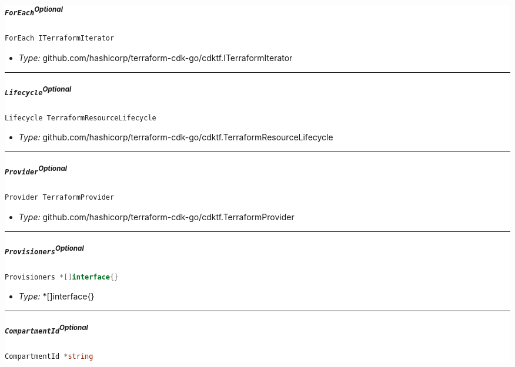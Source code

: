 ##### `ForEach`<sup>Optional</sup> <a name="ForEach" id="rhizo-co-terraform-provider-oci.dataOciOsManagementHubScheduledJobs.DataOciOsManagementHubScheduledJobsConfig.property.forEach"></a>

```go
ForEach ITerraformIterator
```

- *Type:* github.com/hashicorp/terraform-cdk-go/cdktf.ITerraformIterator

---

##### `Lifecycle`<sup>Optional</sup> <a name="Lifecycle" id="rhizo-co-terraform-provider-oci.dataOciOsManagementHubScheduledJobs.DataOciOsManagementHubScheduledJobsConfig.property.lifecycle"></a>

```go
Lifecycle TerraformResourceLifecycle
```

- *Type:* github.com/hashicorp/terraform-cdk-go/cdktf.TerraformResourceLifecycle

---

##### `Provider`<sup>Optional</sup> <a name="Provider" id="rhizo-co-terraform-provider-oci.dataOciOsManagementHubScheduledJobs.DataOciOsManagementHubScheduledJobsConfig.property.provider"></a>

```go
Provider TerraformProvider
```

- *Type:* github.com/hashicorp/terraform-cdk-go/cdktf.TerraformProvider

---

##### `Provisioners`<sup>Optional</sup> <a name="Provisioners" id="rhizo-co-terraform-provider-oci.dataOciOsManagementHubScheduledJobs.DataOciOsManagementHubScheduledJobsConfig.property.provisioners"></a>

```go
Provisioners *[]interface{}
```

- *Type:* *[]interface{}

---

##### `CompartmentId`<sup>Optional</sup> <a name="CompartmentId" id="rhizo-co-terraform-provider-oci.dataOciOsManagementHubScheduledJobs.DataOciOsManagementHubScheduledJobsConfig.property.compartmentId"></a>

```go
CompartmentId *string
```

